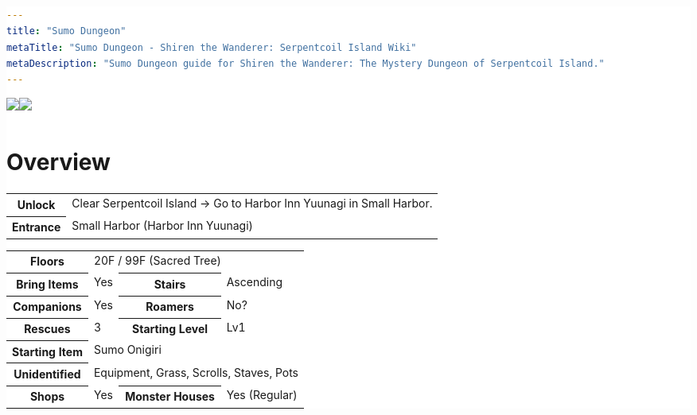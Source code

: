 ```yaml
---
title: "Sumo Dungeon"
metaTitle: "Sumo Dungeon - Shiren the Wanderer: Serpentcoil Island Wiki"
metaDescription: "Sumo Dungeon guide for Shiren the Wanderer: The Mystery Dungeon of Serpentcoil Island."
---
```


<div class="pageTopImage dungeonPageTopImage2">
  <img src="../images/areas/other/dosukoi.jpg"/><img src="../images/areas/other/dosukoi_2.jpg"/>
</div>

# Overview

<table class="dungeonOverview">
  <tr>
    <th>Unlock</th>
    <td class="highlightYellow">Clear Serpentcoil Island → Go to Harbor Inn Yuunagi in Small Harbor.</td>
  </tr>
  <tr>
    <th>Entrance</th>
    <td class="highlightYellow">Small Harbor (Harbor Inn Yuunagi)</td>
  </tr>
</table>

<table class="dungeonTable">
  <tr>
    <th>Floors</th>
    <td colspan="3">20F / 99F (Sacred Tree)</td>
  </tr>
  <tr>
    <th>Bring Items</th>
    <td>Yes</td>
    <th>Stairs</th>
    <td>Ascending</td>
  </tr>
  <tr>
    <th>Companions</th>
    <td>Yes</td>
    <th>Roamers</th>
    <td>No?</td>
  </tr>
  <tr>
    <th>Rescues</th>
    <td>3</td>
    <th>Starting Level</th>
    <td>Lv1</td>
  </tr>
  <tr>
    <th>Starting Item</th>
    <td colspan="3">Sumo Onigiri</td>
  </tr>
  <tr>
    <th>Unidentified</th>
    <td colspan="3">Equipment, Grass, Scrolls, Staves, Pots</td>
  </tr>
  <tr>
    <th>Shops</th>
    <td>Yes</td>
    <th>Monster Houses</th>
    <td>Yes (Regular)</td>